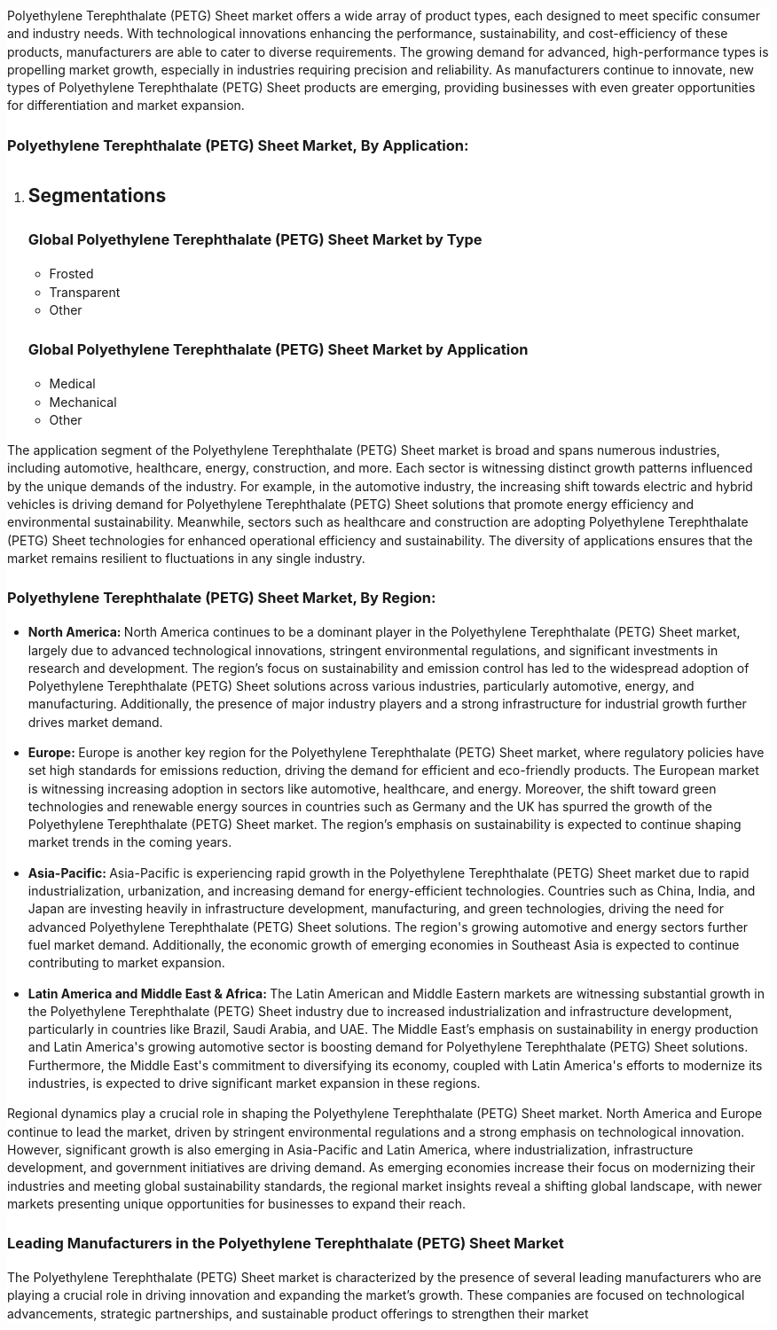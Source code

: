 Polyethylene Terephthalate (PETG) Sheet market offers a wide array of product types, each designed to meet specific consumer and industry needs. With technological innovations enhancing the performance, sustainability, and cost-efficiency of these products, manufacturers are able to cater to diverse requirements. The growing demand for advanced, high-performance types is propelling market growth, especially in industries requiring precision and reliability. As manufacturers continue to innovate, new types of Polyethylene Terephthalate (PETG) Sheet products are emerging, providing businesses with even greater opportunities for differentiation and market expansion.</p><h3>Polyethylene Terephthalate (PETG) Sheet Market,&nbsp;By Application:</h3><ol><li><h2>Segmentations</h2><h3>Global Polyethylene Terephthalate (PETG) Sheet Market by Type</h3><ul><li>Frosted</li><li>Transparent</li><li>Other</li></ul><h3>Global Polyethylene Terephthalate (PETG) Sheet Market by Application</h3><ul><li>Medical</li><li>Mechanical</li><li>Other</li></ul></li></ol><p>The application segment of the Polyethylene Terephthalate (PETG) Sheet market is broad and spans numerous industries, including automotive, healthcare, energy, construction, and more. Each sector is witnessing distinct growth patterns influenced by the unique demands of the industry. For example, in the automotive industry, the increasing shift towards electric and hybrid vehicles is driving demand for Polyethylene Terephthalate (PETG) Sheet solutions that promote energy efficiency and environmental sustainability. Meanwhile, sectors such as healthcare and construction are adopting Polyethylene Terephthalate (PETG) Sheet technologies for enhanced operational efficiency and sustainability. The diversity of applications ensures that the market remains resilient to fluctuations in any single industry.</p><h3>Polyethylene Terephthalate (PETG) Sheet Market, By Region:</h3><ul><li><p><strong>North America:&nbsp;</strong>North America continues to be a dominant player in the Polyethylene Terephthalate (PETG) Sheet market, largely due to advanced technological innovations, stringent environmental regulations, and significant investments in research and development. The region&rsquo;s focus on sustainability and emission control has led to the widespread adoption of Polyethylene Terephthalate (PETG) Sheet solutions across various industries, particularly automotive, energy, and manufacturing. Additionally, the presence of major industry players and a strong infrastructure for industrial growth further drives market demand.</p></li><li><p><strong><strong>Europe:&nbsp;</strong></strong>Europe is another key region for the Polyethylene Terephthalate (PETG) Sheet market, where regulatory policies have set high standards for emissions reduction, driving the demand for efficient and eco-friendly products. The European market is witnessing increasing adoption in sectors like automotive, healthcare, and energy. Moreover, the shift toward green technologies and renewable energy sources in countries such as Germany and the UK has spurred the growth of the Polyethylene Terephthalate (PETG) Sheet market. The region&rsquo;s emphasis on sustainability is expected to continue shaping market trends in the coming years.</p></li><li><p><strong><strong>Asia-Pacific:&nbsp;</strong></strong>Asia-Pacific is experiencing rapid growth in the Polyethylene Terephthalate (PETG) Sheet market due to rapid industrialization, urbanization, and increasing demand for energy-efficient technologies. Countries such as China, India, and Japan are investing heavily in infrastructure development, manufacturing, and green technologies, driving the need for advanced Polyethylene Terephthalate (PETG) Sheet solutions. The region's growing automotive and energy sectors further fuel market demand. Additionally, the economic growth of emerging economies in Southeast Asia is expected to continue contributing to market expansion.</p></li><li><p><strong><strong>Latin America and Middle East &amp; Africa:&nbsp;</strong></strong>The Latin American and Middle Eastern markets are witnessing substantial growth in the Polyethylene Terephthalate (PETG) Sheet industry due to increased industrialization and infrastructure development, particularly in countries like Brazil, Saudi Arabia, and UAE. The Middle East&rsquo;s emphasis on sustainability in energy production and Latin America's growing automotive sector is boosting demand for Polyethylene Terephthalate (PETG) Sheet solutions. Furthermore, the Middle East's commitment to diversifying its economy, coupled with Latin America's efforts to modernize its industries, is expected to drive significant market expansion in these regions.</p></li></ul><p>Regional dynamics play a crucial role in shaping the Polyethylene Terephthalate (PETG) Sheet market. North America and Europe continue to lead the market, driven by stringent environmental regulations and a strong emphasis on technological innovation. However, significant growth is also emerging in Asia-Pacific and Latin America, where industrialization, infrastructure development, and government initiatives are driving demand. As emerging economies increase their focus on modernizing their industries and meeting global sustainability standards, the regional market insights reveal a shifting global landscape, with newer markets presenting unique opportunities for businesses to expand their reach.</p><h3><strong>Leading Manufacturers in the Polyethylene Terephthalate (PETG) Sheet Market</strong></h3><p>The Polyethylene Terephthalate (PETG) Sheet market is characterized by the presence of several leading manufacturers who are playing a crucial role in driving innovation and expanding the market&rsquo;s growth. These companies are focused on technological advancements, strategic partnerships, and sustainable product offerings to strengthen their market